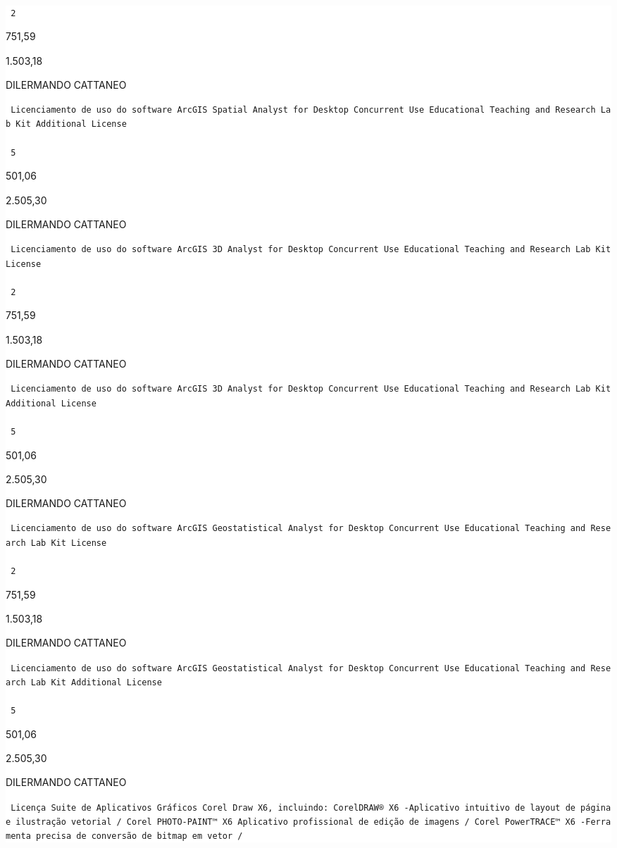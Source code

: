      2

   751,59

   1.503,18

   DILERMANDO CATTANEO

     Licenciamento de uso do software ArcGIS Spatial Analyst for Desktop Concurrent Use Educational Teaching and Research Lab Kit Additional License

     5

   501,06

   2.505,30

   DILERMANDO CATTANEO

     Licenciamento de uso do software ArcGIS 3D Analyst for Desktop Concurrent Use Educational Teaching and Research Lab Kit License

     2

   751,59

   1.503,18

   DILERMANDO CATTANEO

     Licenciamento de uso do software ArcGIS 3D Analyst for Desktop Concurrent Use Educational Teaching and Research Lab Kit Additional License

     5

   501,06

   2.505,30

   DILERMANDO CATTANEO

     Licenciamento de uso do software ArcGIS Geostatistical Analyst for Desktop Concurrent Use Educational Teaching and Research Lab Kit License

     2

   751,59

   1.503,18

   DILERMANDO CATTANEO

     Licenciamento de uso do software ArcGIS Geostatistical Analyst for Desktop Concurrent Use Educational Teaching and Research Lab Kit Additional License

     5

   501,06

   2.505,30

   DILERMANDO CATTANEO

     Licença Suite de Aplicativos Gráficos Corel Draw X6, incluindo: CorelDRAW® X6 -Aplicativo intuitivo de layout de página e ilustração vetorial / Corel PHOTO-PAINT™ X6 Aplicativo profissional de edição de imagens / Corel PowerTRACE™ X6 -Ferramenta precisa de conversão de bitmap em vetor /
